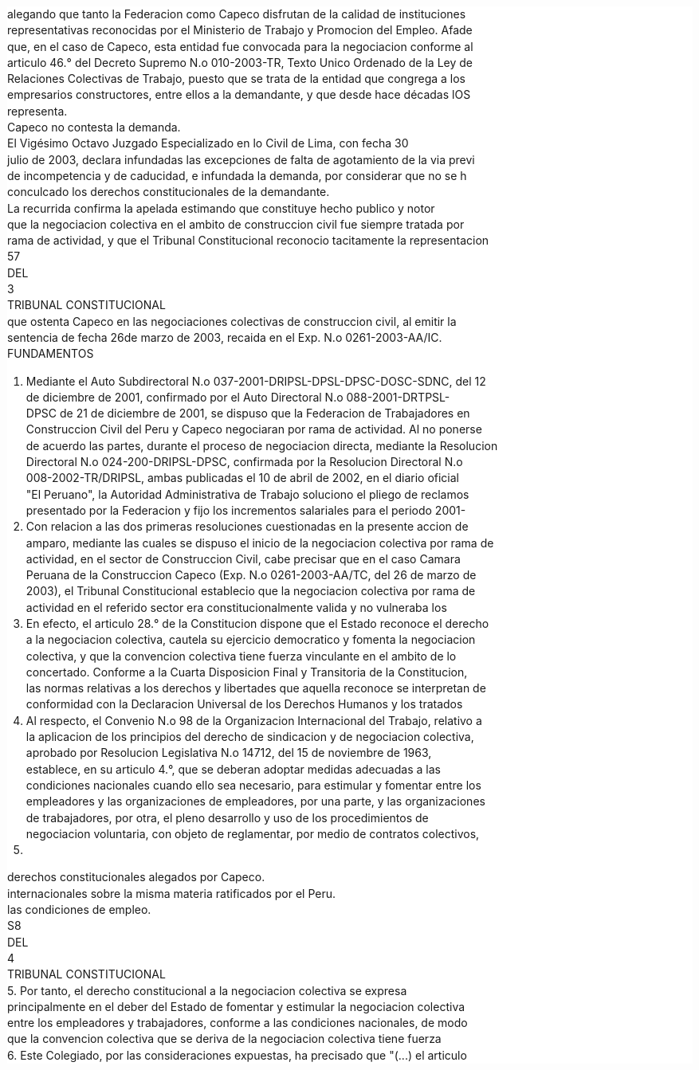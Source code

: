 alegando que tanto la Federacion como Capeco disfrutan de la calidad de instituciones  
representativas reconocidas por el Ministerio de Trabajo y Promocion del Empleo. Afade  
que, en el caso de Capeco, esta entidad fue convocada para la negociacion conforme al  
articulo 46.° del Decreto Supremo N.o 010-2003-TR, Texto Unico Ordenado de la Ley de  
Relaciones Colectivas de Trabajo, puesto que se trata de la entidad que congrega a los  
empresarios constructores, entre ellos a la demandante, y que desde hace décadas lOS  
representa.  
Capeco no contesta la demanda.  
El Vigésimo Octavo Juzgado Especializado en lo Civil de Lima, con fecha 30  
julio de 2003, declara infundadas las excepciones de falta de agotamiento de la via previ  
de incompetencia y de caducidad, e infundada la demanda, por considerar que no se h  
conculcado los derechos constitucionales de la demandante.  
La recurrida confirma la apelada estimando que constituye hecho publico y notor  
que la negociacion colectiva en el ambito de construccion civil fue siempre tratada por  
rama de actividad, y que el Tribunal Constitucional reconocio tacitamente la representacion  
57  
DEL  
3  
TRIBUNAL CONSTITUCIONAL  
que ostenta Capeco en las negociaciones colectivas de construccion civil, al emitir la  
sentencia de fecha 26de marzo de 2003, recaida en el Exp. N.o 0261-2003-AA/IC.  
FUNDAMENTOS  
1. Mediante el Auto Subdirectoral N.o 037-2001-DRIPSL-DPSL-DPSC-DOSC-SDNC, del 12  
de diciembre de 2001, confirmado por el Auto Directoral N.o 088-2001-DRTPSL-  
DPSC de 21 de diciembre de 2001, se dispuso que la Federacion de Trabajadores en  
Construccion Civil del Peru y Capeco negociaran por rama de actividad. Al no ponerse  
de acuerdo las partes, durante el proceso de negociacion directa, mediante la Resolucion  
Directoral N.o 024-200-DRIPSL-DPSC, confirmada por la Resolucion Directoral N.o  
008-2002-TR/DRIPSL, ambas publicadas el 10 de abril de 2002, en el diario oficial  
"El Peruano", la Autoridad Administrativa de Trabajo soluciono el pliego de reclamos  
presentado por la Federacion y fijo los incrementos salariales para el periodo 2001-  
2. Con relacion a las dos primeras resoluciones cuestionadas en la presente accion de  
amparo, mediante las cuales se dispuso el inicio de la negociacion colectiva por rama de  
actividad, en el sector de Construccion Civil, cabe precisar que en el caso Camara  
Peruana de la Construccion Capeco (Exp. N.o 0261-2003-AA/TC, del 26 de marzo de  
2003), el Tribunal Constitucional establecio que la negociacion colectiva por rama de  
actividad en el referido sector era constitucionalmente valida y no vulneraba los  
3. En efecto, el articulo 28.° de la Constitucion dispone que el Estado reconoce el derecho  
a la negociacion colectiva, cautela su ejercicio democratico y fomenta la negociacion  
colectiva, y que la convencion colectiva tiene fuerza vinculante en el ambito de lo  
concertado. Conforme a la Cuarta Disposicion Final y Transitoria de la Constitucion,  
las normas relativas a los derechos y libertades que aquella reconoce se interpretan de  
conformidad con la Declaracion Universal de los Derechos Humanos y los tratados  
4. Al respecto, el Convenio N.o 98 de la Organizacion Internacional del Trabajo, relativo a  
la aplicacion de los principios del derecho de sindicacion y de negociacion colectiva,  
aprobado por Resolucion Legislativa N.o 14712, del 15 de noviembre de 1963,  
establece, en su articulo 4.°, que se deberan adoptar medidas adecuadas a las  
condiciones nacionales cuando ello sea necesario, para estimular y fomentar entre los  
empleadores y las organizaciones de empleadores, por una parte, y las organizaciones  
de trabajadores, por otra, el pleno desarrollo y uso de los procedimientos de  
negociacion voluntaria, con objeto de reglamentar, por medio de contratos colectivos,  
2002.  
derechos constitucionales alegados por Capeco.  
internacionales sobre la misma materia ratificados por el Peru.  
las condiciones de empleo.  
S8  
DEL  
4  
TRIBUNAL CONSTITUCIONAL  
5. Por tanto, el derecho constitucional a la negociacion colectiva se expresa  
principalmente en el deber del Estado de fomentar y estimular la negociacion colectiva  
entre los empleadores y trabajadores, conforme a las condiciones nacionales, de modo  
que la convencion colectiva que se deriva de la negociacion colectiva tiene fuerza  
6. Este Colegiado, por las consideraciones expuestas, ha precisado que "(...) el articulo  